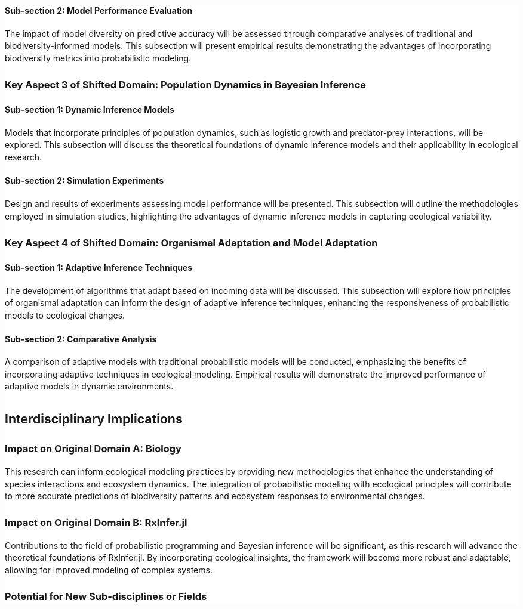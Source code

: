 #### Sub-section 2: Model Performance Evaluation

The impact of model diversity on predictive accuracy will be assessed through comparative analyses of traditional and biodiversity-informed models. This subsection will present empirical results demonstrating the advantages of incorporating biodiversity metrics into probabilistic modeling.

### Key Aspect 3 of Shifted Domain: Population Dynamics in Bayesian Inference

#### Sub-section 1: Dynamic Inference Models

Models that incorporate principles of population dynamics, such as logistic growth and predator-prey interactions, will be explored. This subsection will discuss the theoretical foundations of dynamic inference models and their applicability in ecological research.

#### Sub-section 2: Simulation Experiments

Design and results of experiments assessing model performance will be presented. This subsection will outline the methodologies employed in simulation studies, highlighting the advantages of dynamic inference models in capturing ecological variability.

### Key Aspect 4 of Shifted Domain: Organismal Adaptation and Model Adaptation

#### Sub-section 1: Adaptive Inference Techniques

The development of algorithms that adapt based on incoming data will be discussed. This subsection will explore how principles of organismal adaptation can inform the design of adaptive inference techniques, enhancing the responsiveness of probabilistic models to ecological changes.

#### Sub-section 2: Comparative Analysis

A comparison of adaptive models with traditional probabilistic models will be conducted, emphasizing the benefits of incorporating adaptive techniques in ecological modeling. Empirical results will demonstrate the improved performance of adaptive models in dynamic environments.

## Interdisciplinary Implications

### Impact on Original Domain A: Biology

This research can inform ecological modeling practices by providing new methodologies that enhance the understanding of species interactions and ecosystem dynamics. The integration of probabilistic modeling with ecological principles will contribute to more accurate predictions of biodiversity patterns and ecosystem responses to environmental changes.

### Impact on Original Domain B: RxInfer.jl

Contributions to the field of probabilistic programming and Bayesian inference will be significant, as this research will advance the theoretical foundations of RxInfer.jl. By incorporating ecological insights, the framework will become more robust and adaptable, allowing for improved modeling of complex systems.

### Potential for New Sub-disciplines or Fields
